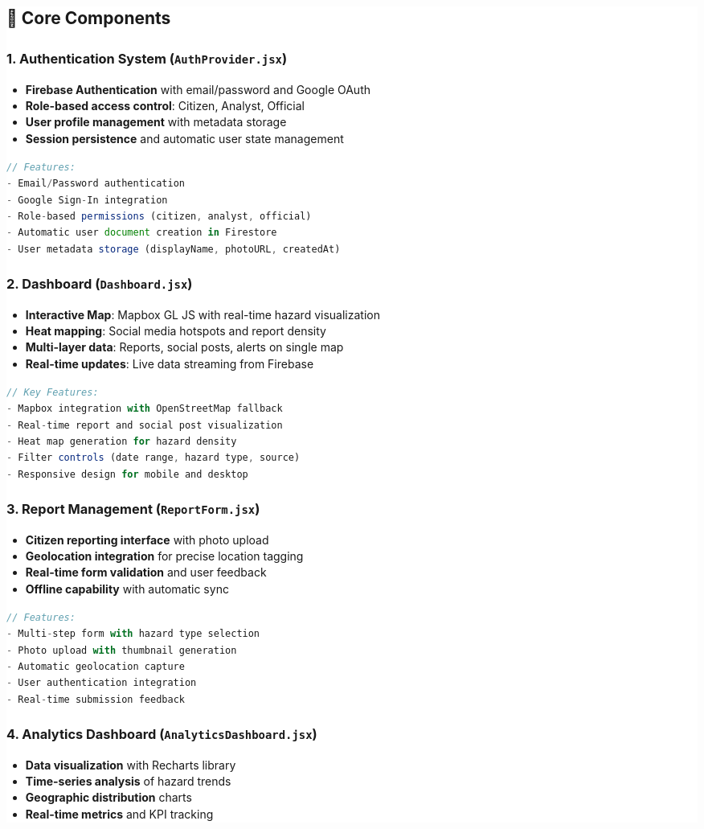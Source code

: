 
## 🔧 Core Components

### 1. Authentication System (`AuthProvider.jsx`)
- **Firebase Authentication** with email/password and Google OAuth
- **Role-based access control**: Citizen, Analyst, Official
- **User profile management** with metadata storage
- **Session persistence** and automatic user state management

```javascript
// Features:
- Email/Password authentication
- Google Sign-In integration
- Role-based permissions (citizen, analyst, official)
- Automatic user document creation in Firestore
- User metadata storage (displayName, photoURL, createdAt)
```

### 2. Dashboard (`Dashboard.jsx`)
- **Interactive Map**: Mapbox GL JS with real-time hazard visualization
- **Heat mapping**: Social media hotspots and report density
- **Multi-layer data**: Reports, social posts, alerts on single map
- **Real-time updates**: Live data streaming from Firebase

```javascript
// Key Features:
- Mapbox integration with OpenStreetMap fallback
- Real-time report and social post visualization
- Heat map generation for hazard density
- Filter controls (date range, hazard type, source)
- Responsive design for mobile and desktop
```

### 3. Report Management (`ReportForm.jsx`)
- **Citizen reporting interface** with photo upload
- **Geolocation integration** for precise location tagging
- **Real-time form validation** and user feedback
- **Offline capability** with automatic sync

```javascript
// Features:
- Multi-step form with hazard type selection
- Photo upload with thumbnail generation
- Automatic geolocation capture
- User authentication integration
- Real-time submission feedback
```

### 4. Analytics Dashboard (`AnalyticsDashboard.jsx`)
- **Data visualization** with Recharts library
- **Time-series analysis** of hazard trends
- **Geographic distribution** charts
- **Real-time metrics** and KPI tracking
